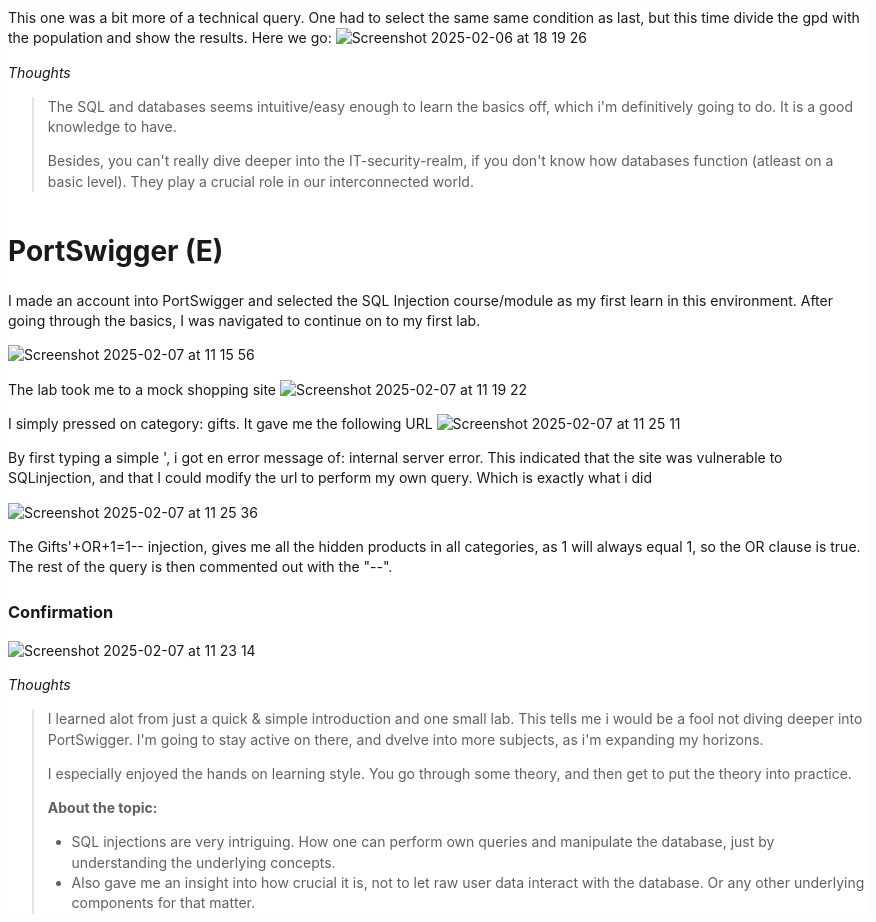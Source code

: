 This one was a bit more of a technical query. One had to select the same same condition as last, but this time divide the gpd with the population and show the results. 
Here we go:
![Screenshot 2025-02-06 at 18 19 26](https://github.com/user-attachments/assets/7266a2cc-8eab-4874-b0f8-e24dc8085739)


*Thoughts*
>
> The SQL and databases seems intuitive/easy enough to learn the basics off, which i'm definitively going to do. It is a good knowledge to have.
>
> Besides, you can't really dive deeper into the IT-security-realm, if you don't know how databases function (atleast on a basic level). They play a crucial role in our interconnected world.




# PortSwigger (E)
I made an account into PortSwigger and selected the SQL Injection course/module as my first learn in this environment. 
After going through the basics, I was navigated to continue on to my first lab. 

![Screenshot 2025-02-07 at 11 15 56](https://github.com/user-attachments/assets/9dfa2dbc-5565-4bce-b49e-63066775b8e0)


The lab took me to a mock shopping site
![Screenshot 2025-02-07 at 11 19 22](https://github.com/user-attachments/assets/1d10e566-5500-4943-a64e-ab78e941aae9)


I simply pressed on category: gifts. It gave me the following URL
![Screenshot 2025-02-07 at 11 25 11](https://github.com/user-attachments/assets/fb59a98f-a673-4053-b333-aa131ff356ea)


By first typing a simple ', i got en error message of: internal server error. 
This indicated that the site was vulnerable to SQLinjection, and that I could modify the url to perform my own query.
Which is exactly what i did

![Screenshot 2025-02-07 at 11 25 36](https://github.com/user-attachments/assets/733a1109-3ca2-4219-b824-ae4289e6cc30)

The Gifts'+OR+1=1-- injection, gives me all the hidden products in all categories, as 1 will always equal 1, so the OR clause is true. 
The rest of the query is then commented out with the "--".


### Confirmation
![Screenshot 2025-02-07 at 11 23 14](https://github.com/user-attachments/assets/292d3470-cb5f-4429-b30b-8403aef2d61e)



*Thoughts*
>
> I learned alot from just a quick & simple introduction and one small lab.
> This tells me i would be a fool not diving deeper into PortSwigger. I'm going to stay active on there, and dvelve into more subjects, as i'm expanding my horizons.
>
> I especially enjoyed the hands on learning style. You go through some theory, and then get to put the theory into practice.
>
> **About the topic:**
> - SQL injections are very intriguing. How one can perform own queries and manipulate the database, just by understanding the underlying concepts.
> - Also gave me an insight into how crucial it is, not to let raw user data interact with the database. Or any other underlying components for that matter.
